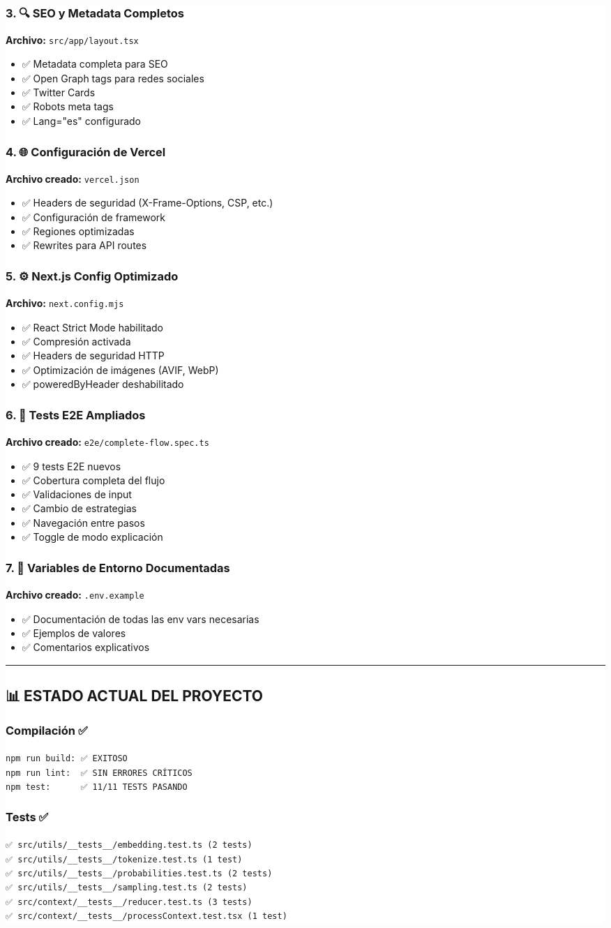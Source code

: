 ### 3. 🔍 SEO y Metadata Completos
**Archivo:** `src/app/layout.tsx`
- ✅ Metadata completa para SEO
- ✅ Open Graph tags para redes sociales
- ✅ Twitter Cards
- ✅ Robots meta tags
- ✅ Lang="es" configurado

### 4. 🌐 Configuración de Vercel
**Archivo creado:** `vercel.json`
- ✅ Headers de seguridad (X-Frame-Options, CSP, etc.)
- ✅ Configuración de framework
- ✅ Regiones optimizadas
- ✅ Rewrites para API routes

### 5. ⚙️ Next.js Config Optimizado
**Archivo:** `next.config.mjs`
- ✅ React Strict Mode habilitado
- ✅ Compresión activada
- ✅ Headers de seguridad HTTP
- ✅ Optimización de imágenes (AVIF, WebP)
- ✅ poweredByHeader deshabilitado

### 6. 🧪 Tests E2E Ampliados
**Archivo creado:** `e2e/complete-flow.spec.ts`
- ✅ 9 tests E2E nuevos
- ✅ Cobertura completa del flujo
- ✅ Validaciones de input
- ✅ Cambio de estrategias
- ✅ Navegación entre pasos
- ✅ Toggle de modo explicación

### 7. 📝 Variables de Entorno Documentadas
**Archivo creado:** `.env.example`
- ✅ Documentación de todas las env vars necesarias
- ✅ Ejemplos de valores
- ✅ Comentarios explicativos

---

## 📊 ESTADO ACTUAL DEL PROYECTO

### Compilación ✅
```
npm run build: ✅ EXITOSO
npm run lint:  ✅ SIN ERRORES CRÍTICOS
npm test:      ✅ 11/11 TESTS PASANDO
```

### Tests ✅
```
✅ src/utils/__tests__/embedding.test.ts (2 tests)
✅ src/utils/__tests__/tokenize.test.ts (1 test)
✅ src/utils/__tests__/probabilities.test.ts (2 tests)
✅ src/utils/__tests__/sampling.test.ts (2 tests)
✅ src/context/__tests__/reducer.test.ts (3 tests)
✅ src/context/__tests__/processContext.test.tsx (1 test)
```
